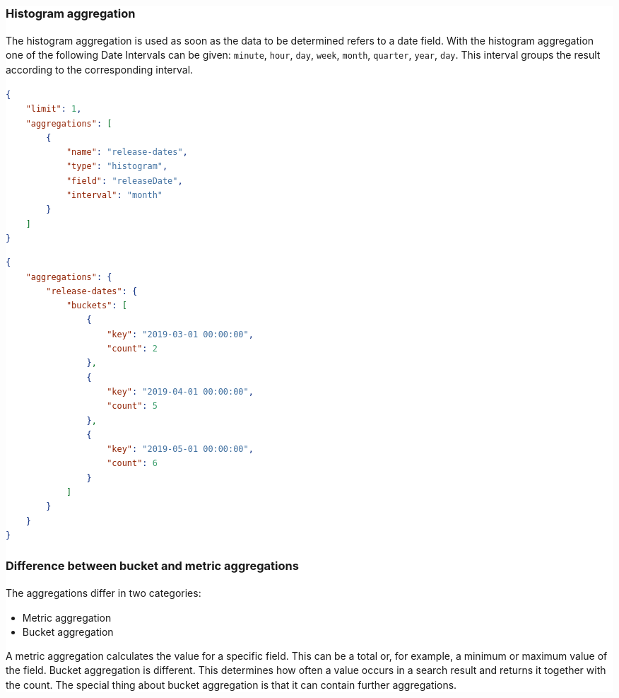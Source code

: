 ### Histogram aggregation
The histogram aggregation is used as soon as the data to be determined refers to a date field.
With the histogram aggregation one of the following Date Intervals can be given: 
`minute`, `hour`, `day`, `week`, `month`, `quarter`, `year`, `day`.
This interval groups the result according to the corresponding interval.
 
```json
{
    "limit": 1,
    "aggregations": [
        {
            "name": "release-dates",
            "type": "histogram",
            "field": "releaseDate",
            "interval": "month"
        }
    ]
}
```

```json
{
    "aggregations": {
        "release-dates": {
            "buckets": [
                {
                    "key": "2019-03-01 00:00:00",
                    "count": 2    
                },
                {
                    "key": "2019-04-01 00:00:00",
                    "count": 5    
                },
                {
                    "key": "2019-05-01 00:00:00",
                    "count": 6    
                }
            ]    
        }
    }
}
```

### Difference between bucket and metric aggregations
The aggregations differ in two categories:

* Metric aggregation
* Bucket aggregation

A metric aggregation calculates the value for a specific field. This can be a total or, for example, a minimum or maximum value of the field.
Bucket aggregation is different. This determines how often a value occurs in a search result and returns it together with the count. The special thing about bucket aggregation is that it can contain further aggregations. 
